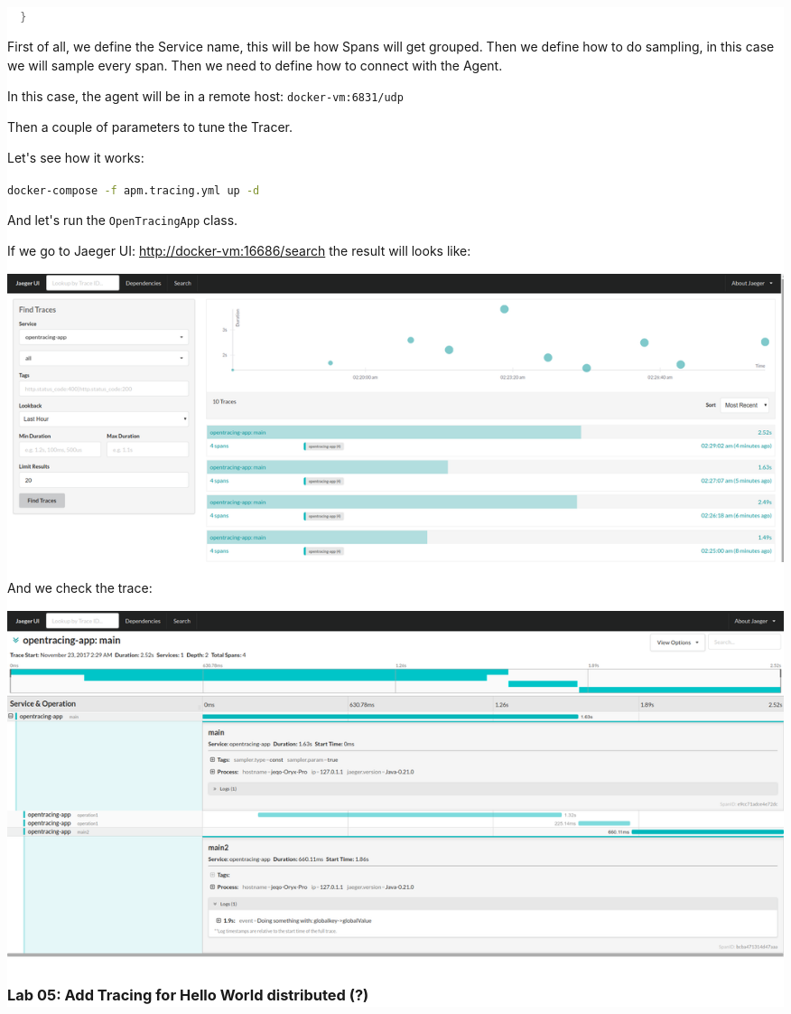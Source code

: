 ```java
  }
```

First of all, we define the Service name, this will be how 
Spans will get grouped. Then we define how to do sampling, in 
this case we will sample every span.
Then we need to define how to connect with the Agent. 

In this case, the agent will be in a remote host: `docker-vm:6831/udp`

Then a couple of parameters to tune the Tracer.

Let's see how it works:

```bash
docker-compose -f apm.tracing.yml up -d
```

And let's run the `OpenTracingApp` class.

If we go to Jaeger UI: [http://docker-vm:16686/search](http://docker-vm:16686/search)
the result will looks like: 

![Jaeger UI Search](images/ot1.png)

And we check the trace:

![Jaeger UI Trace](images/ot2.png)

### Lab 05: Add Tracing for Hello World distributed (?)
